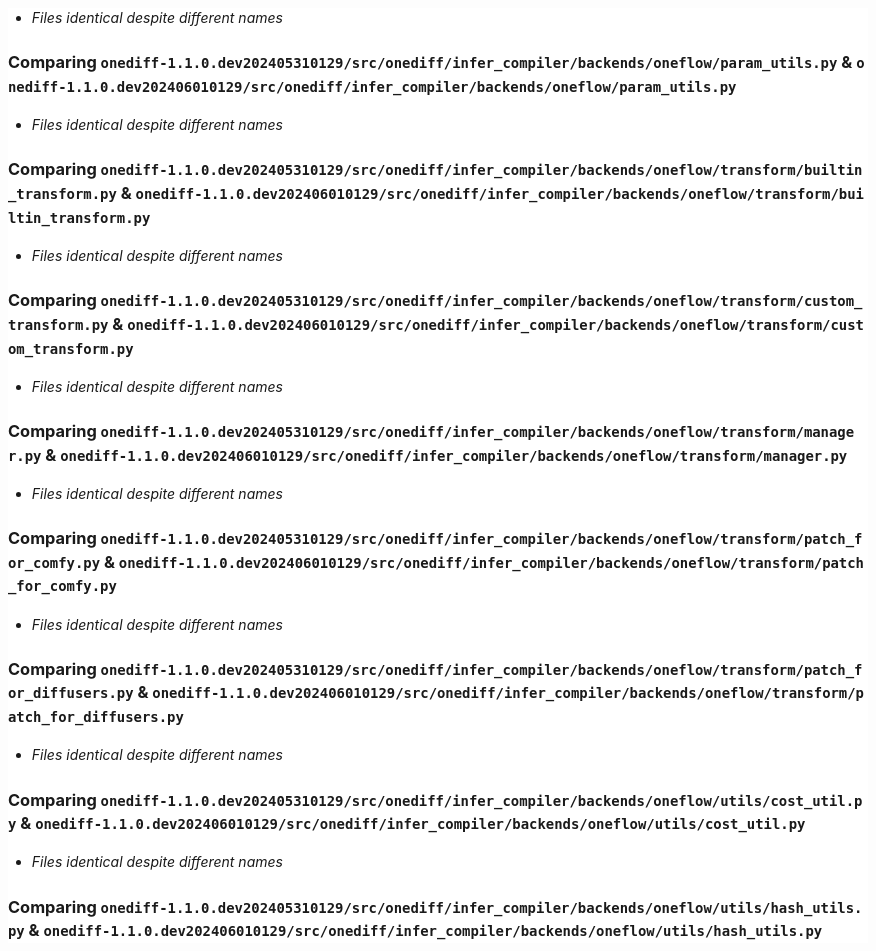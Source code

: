  * *Files identical despite different names*

### Comparing `onediff-1.1.0.dev202405310129/src/onediff/infer_compiler/backends/oneflow/param_utils.py` & `onediff-1.1.0.dev202406010129/src/onediff/infer_compiler/backends/oneflow/param_utils.py`

 * *Files identical despite different names*

### Comparing `onediff-1.1.0.dev202405310129/src/onediff/infer_compiler/backends/oneflow/transform/builtin_transform.py` & `onediff-1.1.0.dev202406010129/src/onediff/infer_compiler/backends/oneflow/transform/builtin_transform.py`

 * *Files identical despite different names*

### Comparing `onediff-1.1.0.dev202405310129/src/onediff/infer_compiler/backends/oneflow/transform/custom_transform.py` & `onediff-1.1.0.dev202406010129/src/onediff/infer_compiler/backends/oneflow/transform/custom_transform.py`

 * *Files identical despite different names*

### Comparing `onediff-1.1.0.dev202405310129/src/onediff/infer_compiler/backends/oneflow/transform/manager.py` & `onediff-1.1.0.dev202406010129/src/onediff/infer_compiler/backends/oneflow/transform/manager.py`

 * *Files identical despite different names*

### Comparing `onediff-1.1.0.dev202405310129/src/onediff/infer_compiler/backends/oneflow/transform/patch_for_comfy.py` & `onediff-1.1.0.dev202406010129/src/onediff/infer_compiler/backends/oneflow/transform/patch_for_comfy.py`

 * *Files identical despite different names*

### Comparing `onediff-1.1.0.dev202405310129/src/onediff/infer_compiler/backends/oneflow/transform/patch_for_diffusers.py` & `onediff-1.1.0.dev202406010129/src/onediff/infer_compiler/backends/oneflow/transform/patch_for_diffusers.py`

 * *Files identical despite different names*

### Comparing `onediff-1.1.0.dev202405310129/src/onediff/infer_compiler/backends/oneflow/utils/cost_util.py` & `onediff-1.1.0.dev202406010129/src/onediff/infer_compiler/backends/oneflow/utils/cost_util.py`

 * *Files identical despite different names*

### Comparing `onediff-1.1.0.dev202405310129/src/onediff/infer_compiler/backends/oneflow/utils/hash_utils.py` & `onediff-1.1.0.dev202406010129/src/onediff/infer_compiler/backends/oneflow/utils/hash_utils.py`
